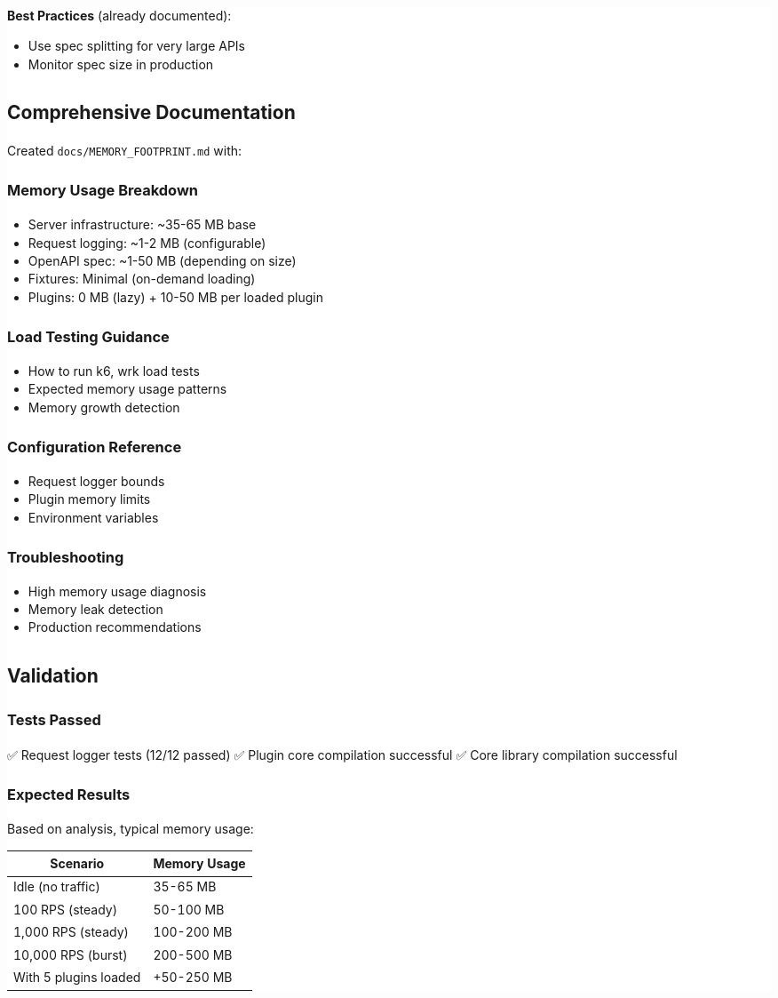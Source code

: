 **Best Practices** (already documented):
- Use spec splitting for very large APIs
- Monitor spec size in production

## Comprehensive Documentation

Created `docs/MEMORY_FOOTPRINT.md` with:

### Memory Usage Breakdown
- Server infrastructure: ~35-65 MB base
- Request logging: ~1-2 MB (configurable)
- OpenAPI spec: ~1-50 MB (depending on size)
- Fixtures: Minimal (on-demand loading)
- Plugins: 0 MB (lazy) + 10-50 MB per loaded plugin

### Load Testing Guidance
- How to run k6, wrk load tests
- Expected memory usage patterns
- Memory growth detection

### Configuration Reference
- Request logger bounds
- Plugin memory limits
- Environment variables

### Troubleshooting
- High memory usage diagnosis
- Memory leak detection
- Production recommendations

## Validation

### Tests Passed
✅ Request logger tests (12/12 passed)
✅ Plugin core compilation successful
✅ Core library compilation successful

### Expected Results
Based on analysis, typical memory usage:

| Scenario | Memory Usage |
|----------|--------------|
| Idle (no traffic) | 35-65 MB |
| 100 RPS (steady) | 50-100 MB |
| 1,000 RPS (steady) | 100-200 MB |
| 10,000 RPS (burst) | 200-500 MB |
| With 5 plugins loaded | +50-250 MB |
